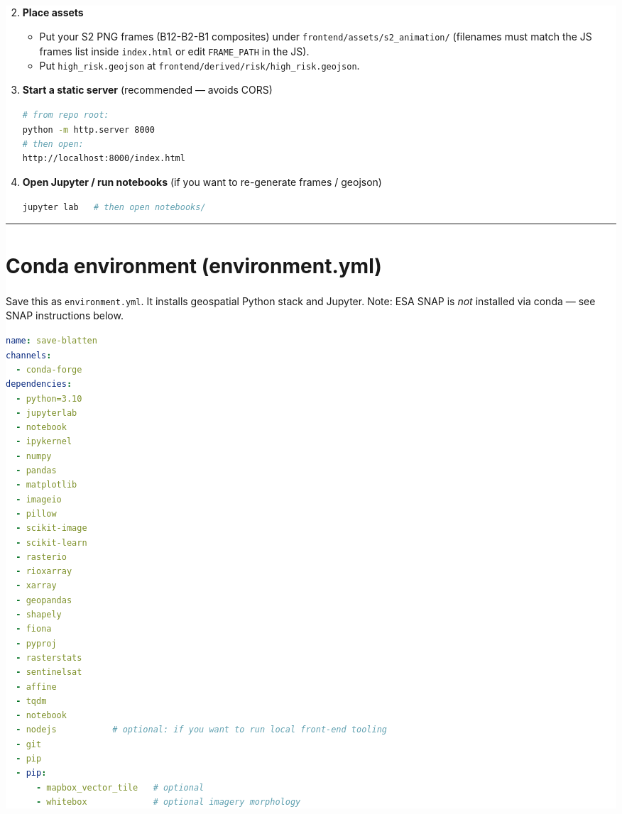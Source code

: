 2. **Place assets**

   * Put your S2 PNG frames (B12-B2-B1 composites) under `frontend/assets/s2_animation/` (filenames must match the JS frames list inside `index.html` or edit `FRAME_PATH` in the JS).
   * Put `high_risk.geojson` at `frontend/derived/risk/high_risk.geojson`.

3. **Start a static server** (recommended — avoids CORS)

   ```bash
   # from repo root:
   python -m http.server 8000
   # then open:
   http://localhost:8000/index.html
   ```

4. **Open Jupyter / run notebooks** (if you want to re-generate frames / geojson)

   ```bash
   jupyter lab   # then open notebooks/
   ```

---

# Conda environment (environment.yml)

Save this as `environment.yml`. It installs geospatial Python stack and Jupyter. Note: ESA SNAP is *not* installed via conda — see SNAP instructions below.

```yaml
name: save-blatten
channels:
  - conda-forge
dependencies:
  - python=3.10
  - jupyterlab
  - notebook
  - ipykernel
  - numpy
  - pandas
  - matplotlib
  - imageio
  - pillow
  - scikit-image
  - scikit-learn
  - rasterio
  - rioxarray
  - xarray
  - geopandas
  - shapely
  - fiona
  - pyproj
  - rasterstats
  - sentinelsat
  - affine
  - tqdm
  - notebook
  - nodejs           # optional: if you want to run local front-end tooling
  - git
  - pip
  - pip:
      - mapbox_vector_tile   # optional
      - whitebox             # optional imagery morphology
```
